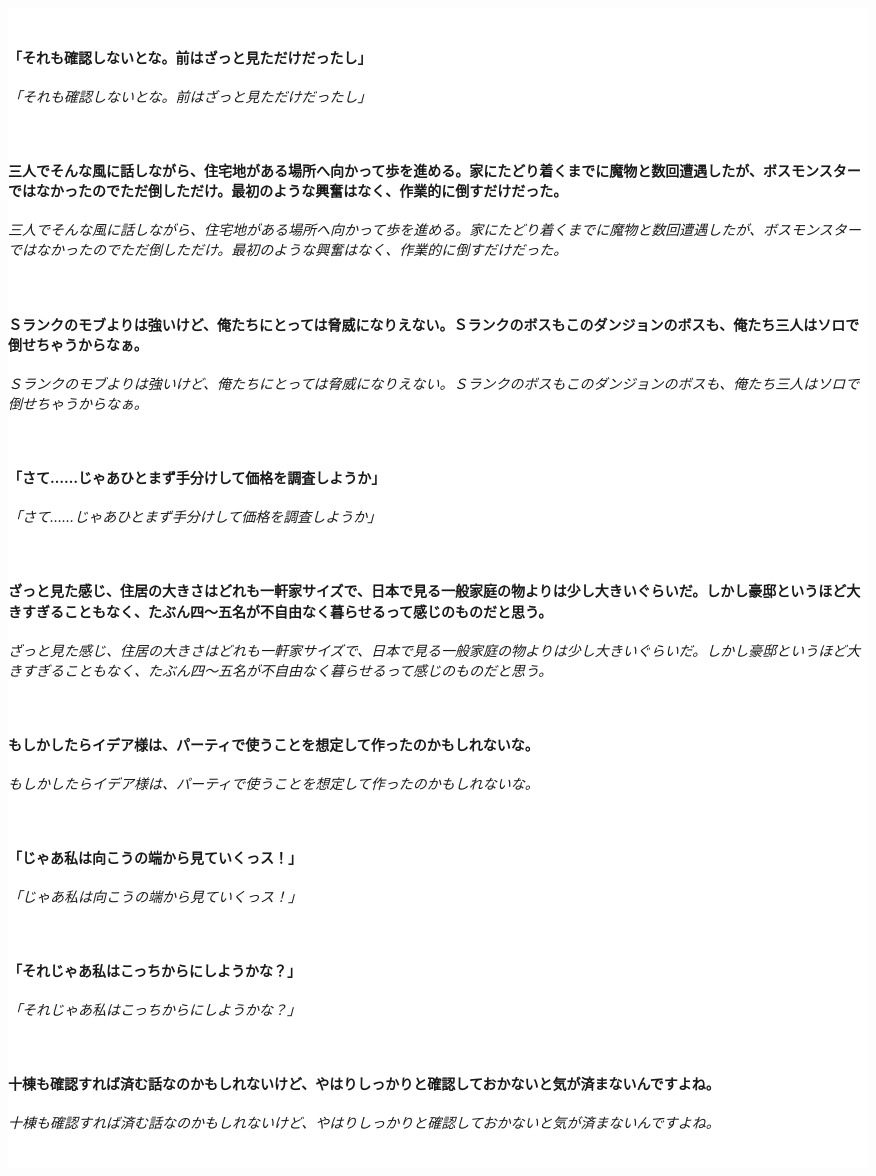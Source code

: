 &nbsp;

#### 「それも確認しないとな。前はざっと見ただけだったし」

*「それも確認しないとな。前はざっと見ただけだったし」*

&nbsp;

#### 三人でそんな風に話しながら、住宅地がある場所へ向かって歩を進める。家にたどり着くまでに魔物と数回遭遇したが、ボスモンスターではなかったのでただ倒しただけ。最初のような興奮はなく、作業的に倒すだけだった。

*三人でそんな風に話しながら、住宅地がある場所へ向かって歩を進める。家にたどり着くまでに魔物と数回遭遇したが、ボスモンスターではなかったのでただ倒しただけ。最初のような興奮はなく、作業的に倒すだけだった。*

&nbsp;

#### Ｓランクのモブよりは強いけど、俺たちにとっては脅威になりえない。Ｓランクのボスもこのダンジョンのボスも、俺たち三人はソロで倒せちゃうからなぁ。

*Ｓランクのモブよりは強いけど、俺たちにとっては脅威になりえない。Ｓランクのボスもこのダンジョンのボスも、俺たち三人はソロで倒せちゃうからなぁ。*

&nbsp;

#### 「さて……じゃあひとまず手分けして価格を調査しようか」

*「さて……じゃあひとまず手分けして価格を調査しようか」*

&nbsp;

#### ざっと見た感じ、住居の大きさはどれも一軒家サイズで、日本で見る一般家庭の物よりは少し大きいぐらいだ。しかし豪邸というほど大きすぎることもなく、たぶん四～五名が不自由なく暮らせるって感じのものだと思う。

*ざっと見た感じ、住居の大きさはどれも一軒家サイズで、日本で見る一般家庭の物よりは少し大きいぐらいだ。しかし豪邸というほど大きすぎることもなく、たぶん四～五名が不自由なく暮らせるって感じのものだと思う。*

&nbsp;

#### もしかしたらイデア様は、パーティで使うことを想定して作ったのかもしれないな。

*もしかしたらイデア様は、パーティで使うことを想定して作ったのかもしれないな。*

&nbsp;

#### 「じゃあ私は向こうの端から見ていくっス！」

*「じゃあ私は向こうの端から見ていくっス！」*

&nbsp;

#### 「それじゃあ私はこっちからにしようかな？」

*「それじゃあ私はこっちからにしようかな？」*

&nbsp;

#### 十棟も確認すれば済む話なのかもしれないけど、やはりしっかりと確認しておかないと気が済まないんですよね。

*十棟も確認すれば済む話なのかもしれないけど、やはりしっかりと確認しておかないと気が済まないんですよね。*

&nbsp;

